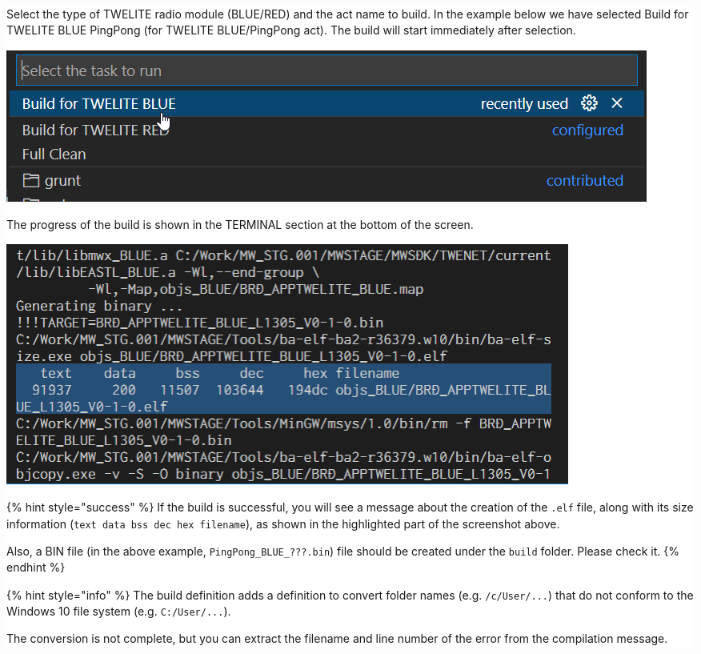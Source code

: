 Select the type of TWELITE radio module (BLUE/RED) and the act name to build. In the example below we have selected Build for TWELITE BLUE PingPong (for TWELITE BLUE/PingPong act). The build will start immediately after selection.



![Selecting a build task](../.gitbook/assets/img_vscode_sel_task.png)



The progress of the build is shown in the TERMINAL section at the bottom of the screen.

![Build progress](../.gitbook/assets/img_vscode_build_terminal.png)



{% hint style="success" %}
If the build is successful, you will see a message about the creation of the `.elf` file, along with its size information (`text data bss dec hex filename`), as shown in the highlighted part of the screenshot above.

Also, a BIN file (in the above example, `PingPong_BLUE_???.bin`) file should be created under the `build` folder. Please check it.
{% endhint %}

{% hint style="info" %}
The build definition adds a definition to convert folder names (e.g. `/c/User/...`) that do not conform to the Windows 10 file system (e.g. `C:/User/...`).

The conversion is not complete, but you can extract the filename and line number of the error from the compilation message.
